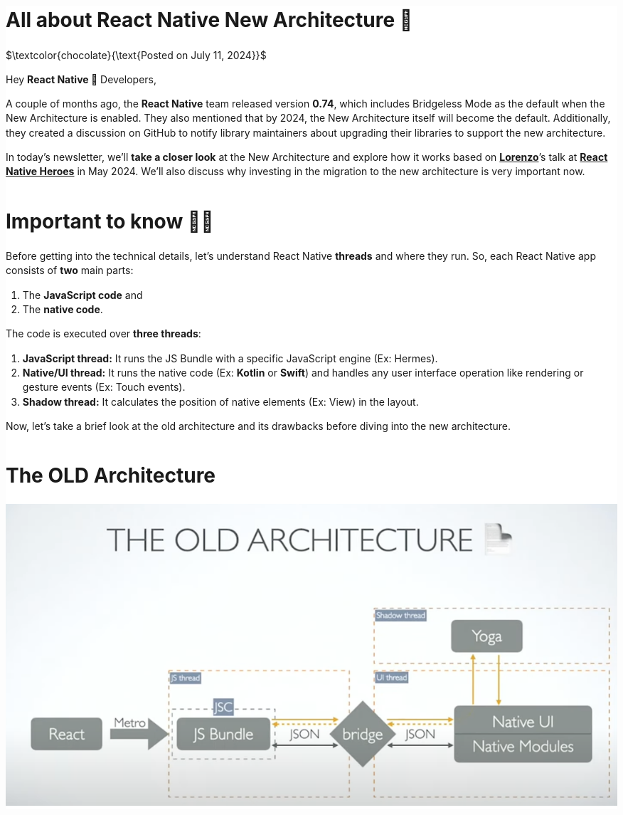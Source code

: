 # All about React Native New Architecture 🎯

$\textcolor{chocolate}{\text{Posted on July 11, 2024}}$

Hey **React Native 🩵** Developers,

A couple of months ago, the **React Native** team released version **0.74**, which includes Bridgeless Mode as the default when the New Architecture is enabled. They also mentioned that by 2024, the New Architecture itself will become the default. Additionally, they created a discussion on GitHub to notify library maintainers about upgrading their libraries to support the new architecture.

In today’s newsletter, we’ll **take a closer look** at the New Architecture and explore how it works based on [**Lorenzo**](https://x.com/Kelset)’s talk at [**React Native Heroes**](https://x.com/ReactNatHeroes) in May 2024. We’ll also discuss why investing in the migration to the new architecture is very important now.

# Important to know 👷‍♂️

Before getting into the technical details, let’s understand React Native **threads** and where they run. So, each React Native app consists of **two** main parts:

1. The **JavaScript code** and
2. The **native code**.

The code is executed over **three threads**:

1. **JavaScript thread:** It runs the JS Bundle with a specific JavaScript engine (Ex: Hermes).
2. **Native/UI thread:** It runs the native code (Ex: **Kotlin** or **Swift**) and handles any user interface operation like rendering or gesture events (Ex: Touch events).
3. **Shadow thread:** It calculates the position of native elements (Ex: View) in the layout.

Now, let’s take a brief look at the old architecture and its drawbacks before diving into the new architecture.

# The OLD Architecture

![Screenshot 2024-07-07 at 5.00.22 PM.png](../images/NewArchitecture/img.png)

